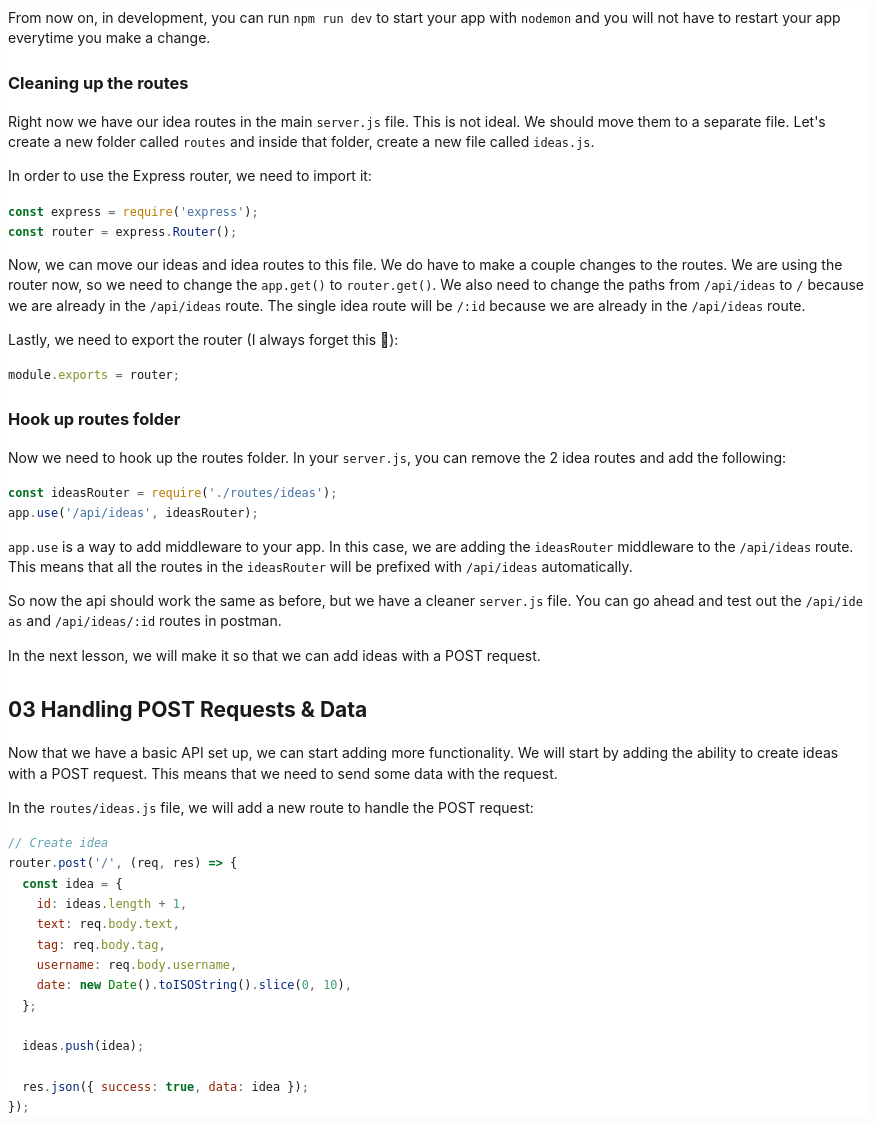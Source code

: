 From now on, in development, you can run `npm run dev` to start your app with `nodemon` and you will not have to restart your app everytime you make a change.

### Cleaning up the routes

Right now we have our idea routes in the main `server.js` file. This is not ideal. We should move them to a separate file. Let's create a new folder called `routes` and inside that folder, create a new file called `ideas.js`.

In order to use the Express router, we need to import it:

```js
const express = require('express');
const router = express.Router();
```

Now, we can move our ideas and idea routes to this file. We do have to make a couple changes to the routes. We are using the router now, so we need to change the `app.get()` to `router.get()`. We also need to change the paths from `/api/ideas` to `/` because we are already in the `/api/ideas` route. The single idea route will be `/:id` because we are already in the `/api/ideas` route.

Lastly, we need to export the router (I always forget this 🤨):

```js
module.exports = router;
```

### Hook up routes folder

Now we need to hook up the routes folder. In your `server.js`, you can remove the 2 idea routes and add the following:

```js
const ideasRouter = require('./routes/ideas');
app.use('/api/ideas', ideasRouter);
```

`app.use` is a way to add middleware to your app. In this case, we are adding the `ideasRouter` middleware to the `/api/ideas` route. This means that all the routes in the `ideasRouter` will be prefixed with `/api/ideas` automatically.

So now the api should work the same as before, but we have a cleaner `server.js` file. You can go ahead and test out the `/api/ideas` and `/api/ideas/:id` routes in postman.

In the next lesson, we will make it so that we can add ideas with a POST request.

## 03 Handling POST Requests & Data

Now that we have a basic API set up, we can start adding more functionality. We will start by adding the ability to create ideas with a POST request. This means that we need to send some data with the request.

In the `routes/ideas.js` file, we will add a new route to handle the POST request:

```js
// Create idea
router.post('/', (req, res) => {
  const idea = {
    id: ideas.length + 1,
    text: req.body.text,
    tag: req.body.tag,
    username: req.body.username,
    date: new Date().toISOString().slice(0, 10),
  };

  ideas.push(idea);

  res.json({ success: true, data: idea });
});
```
